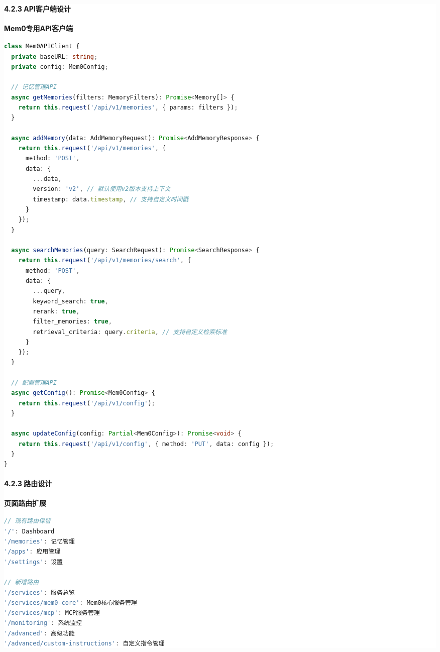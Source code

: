 #### 4.2.3 API客户端设计

**Mem0专用API客户端**
```typescript
class Mem0APIClient {
  private baseURL: string;
  private config: Mem0Config;
  
  // 记忆管理API
  async getMemories(filters: MemoryFilters): Promise<Memory[]> {
    return this.request('/api/v1/memories', { params: filters });
  }
  
  async addMemory(data: AddMemoryRequest): Promise<AddMemoryResponse> {
    return this.request('/api/v1/memories', { 
      method: 'POST', 
      data: {
        ...data,
        version: 'v2', // 默认使用v2版本支持上下文
        timestamp: data.timestamp, // 支持自定义时间戳
      }
    });
  }
  
  async searchMemories(query: SearchRequest): Promise<SearchResponse> {
    return this.request('/api/v1/memories/search', {
      method: 'POST',
      data: {
        ...query,
        keyword_search: true,
        rerank: true,
        filter_memories: true,
        retrieval_criteria: query.criteria, // 支持自定义检索标准
      }
    });
  }
  
  // 配置管理API
  async getConfig(): Promise<Mem0Config> {
    return this.request('/api/v1/config');
  }
  
  async updateConfig(config: Partial<Mem0Config>): Promise<void> {
    return this.request('/api/v1/config', { method: 'PUT', data: config });
  }
}
```

#### 4.2.3 路由设计

**页面路由扩展**
```typescript
// 现有路由保留
'/': Dashboard
'/memories': 记忆管理
'/apps': 应用管理  
'/settings': 设置

// 新增路由
'/services': 服务总览
'/services/mem0-core': Mem0核心服务管理
'/services/mcp': MCP服务管理
'/monitoring': 系统监控
'/advanced': 高级功能
'/advanced/custom-instructions': 自定义指令管理
```